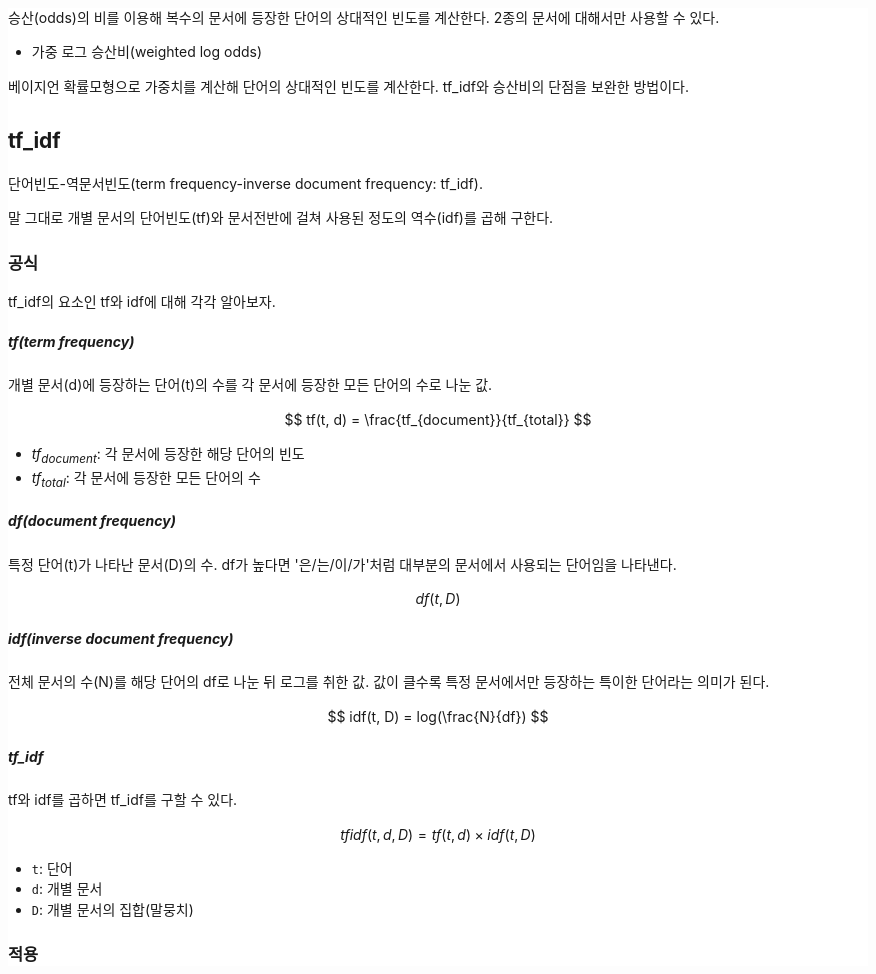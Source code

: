 승산(odds)의 비를 이용해 복수의 문서에 등장한 단어의 상대적인 빈도를 계산한다. 2종의 문서에 대해서만 사용할 수 있다. 

- 가중 로그 승산비(weighted log odds)

베이지언 확률모형으로 가중치를  계산해 단어의 상대적인 빈도를 계산한다. tf_idf와 승산비의 단점을 보완한 방법이다. 

## tf_idf

단어빈도-역문서빈도(term frequency-inverse document frequency: tf_idf).

말 그대로 개별 문서의 단어빈도(tf)와 문서전반에 걸쳐 사용된 정도의 역수(idf)를 곱해 구한다. 


### 공식

tf_idf의 요소인 tf와 idf에 대해 각각 알아보자. 

##### tf(term frequency)

개별 문서(d)에 등장하는 단어(t)의 수를 각 문서에 등장한 모든 단어의 수로 나눈 값. 

$$
tf(t, d) = \frac{tf_{document}}{tf_{total}}
$$

- $tf_{document}$: 각 문서에 등장한 해당 단어의 빈도
- $tf_{total}$: 각 문서에 등장한 모든 단어의 수


##### df(document frequency)

특정 단어(t)가 나타난 문서(D)의 수. df가 높다면 '은/는/이/가'처럼 대부분의 문서에서 사용되는 단어임을 나타낸다. 

$$
df(t, D)
$$


##### idf(inverse document frequency)

전체 문서의 수(N)를 해당 단어의 df로 나눈 뒤 로그를 취한 값. 값이 클수록 특정 문서에서만 등장하는 특이한 단어라는 의미가 된다. 

$$
idf(t, D) = log(\frac{N}{df})
$$


##### tf_idf
tf와 idf를 곱하면 tf_idf를 구할 수 있다. 


$$
  tfidf(t, d, D) = tf(t, d) \times idf(t, D)
$$

- `t`: 단어
- `d`: 개별 문서
- `D`: 개별 문서의 집합(말뭉치)

### 적용 

